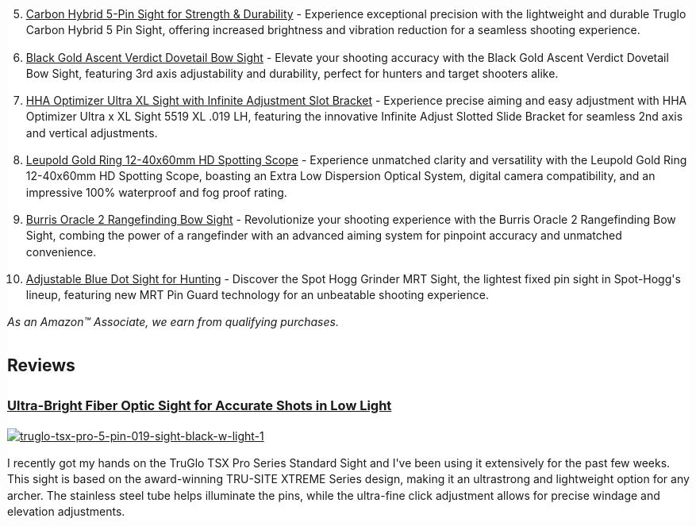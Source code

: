 5. [Carbon Hybrid 5-Pin Sight for Strength & Durability](https://serp.ly/@universityofguns/amazon/blue-dot-sights?utm_source=universityofguns&utm_medium=website&utm_campaign=universityofguns.com&utm_content=blue-dot-sights&utm_term=carbon-hybrid-5-pin-sight-for-strength-durability) - Experience exceptional precision with the lightweight and durable Truglo Carbon Hybrid 5 Pin Sight, offering increased brightness and vibration reduction for a seamless shooting experience.

6. [Black Gold Ascent Verdict Dovetail Bow Sight](https://serp.ly/@universityofguns/amazon/blue-dot-sights?utm_source=universityofguns&utm_medium=website&utm_campaign=universityofguns.com&utm_content=blue-dot-sights&utm_term=black-gold-ascent-verdict-dovetail-bow-sight) - Elevate your shooting accuracy with the Black Gold Ascent Verdict Dovetail Bow Sight, featuring 3rd axis adjustability and durability, perfect for hunters and target shooters alike.

7. [HHA Optimizer Ultra XL Sight with Infinite Adjustment Slot Bracket](https://serp.ly/@universityofguns/amazon/blue-dot-sights?utm_source=universityofguns&utm_medium=website&utm_campaign=universityofguns.com&utm_content=blue-dot-sights&utm_term=hha-optimizer-ultra-xl-sight-with-infinite-adjustment-slot-bracket) - Experience precise aiming and easy adjustment with HHA Optimizer Ultra x XL Sight 5519 XL .019 LH, featuring the innovative Infinite Adjust Slotted Slide Bracket for seamless 2nd axis and vertical adjustments.

8. [Leupold Gold Ring 12-40x60mm HD Spotting Scope](https://serp.ly/@universityofguns/amazon/blue-dot-sights?utm_source=universityofguns&utm_medium=website&utm_campaign=universityofguns.com&utm_content=blue-dot-sights&utm_term=leupold-gold-ring-12-40x60mm-hd-spotting-scope) - Experience unmatched clarity and versatility with the Leupold Gold Ring 12-40x60mm HD Spotting Scope, boasting an Extra Low Dispersion Optical System, digital camera compatibility, and an impressive 100% waterproof and fog proof rating.

9. [Burris Oracle 2 Rangefinding Bow Sight](https://serp.ly/@universityofguns/amazon/blue-dot-sights?utm_source=universityofguns&utm_medium=website&utm_campaign=universityofguns.com&utm_content=blue-dot-sights&utm_term=burris-oracle-2-rangefinding-bow-sight) - Revolutionize your shooting experience with the Burris Oracle 2 Rangefinding Bow Sight, combing the power of a rangefinder with an advanced aiming system for pinpoint accuracy and unmatched convenience.

10. [Adjustable Blue Dot Sight for Hunting](https://serp.ly/@universityofguns/amazon/blue-dot-sights?utm_source=universityofguns&utm_medium=website&utm_campaign=universityofguns.com&utm_content=blue-dot-sights&utm_term=adjustable-blue-dot-sight-for-hunting) - Discover the Spot Hogg Grinder MRT Sight, the lightest fixed pin sight in Spot-Hogg's lineup, featuring new MRT Pin Guard technology for an unbeatable shooting experience.

*As an Amazon™ Associate, we earn from qualifying purchases.*


## Reviews


### [Ultra-Bright Fiber Optic Sight for Accurate Shots in Low Light](https://serp.ly/@universityofguns/amazon/blue-dot-sights?utm_source=universityofguns&utm_medium=website&utm_campaign=universityofguns.com&utm_content=blue-dot-sights&utm_term=ultra-bright-fiber-optic-sight-for-accurate-shots-in-low-light)

<div class="image"><a href="https://serp.ly/@universityofguns/amazon/blue-dot-sights?utm_source=universityofguns&utm_medium=website&utm_campaign=universityofguns.com&utm_content=blue-dot-sights&utm_term=truglo-tsx-pro-5-pin-019-sight-black-w-light-1"><img alt="truglo-tsx-pro-5-pin-019-sight-black-w-light-1" src="https://imagedelivery.net/vy2bglCGN6hEeWOnSe2c7A/truglo-tsx-pro-5-pin-019-sight-black-w-light-1/w=720,h=540,fit=pad,background=black"/></a></div>

I recently got my hands on the TruGlo TSX Pro Series Standard Sight and I've been using it extensively for the past few weeks. This sight is based on the award-winning TRU-SITE XTREME Series design, making it an ultrastrong and lightweight option for any archer. The stainless steel tube helps illuminate the pins, while the ultra-fine click adjustment allows for precise windage and elevation adjustments. 
